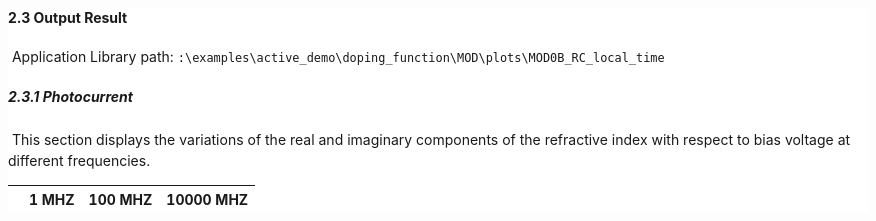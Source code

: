 #### 2.3 Output Result

​	Application Library path: `:\examples\active_demo\doping_function\MOD\plots\MOD0B_RC_local_time`

##### 2.3.1 Photocurrent

​	This section displays the variations of the real and imaginary components of the refractive index with respect to bias voltage at different frequencies.

|       | 1 MHZ                                                        | 100 MHZ                                                      | 10000 MHZ                                                    |
| ----- | ------------------------------------------------------------ | ------------------------------------------------------------ | ------------------------------------------------------------ |